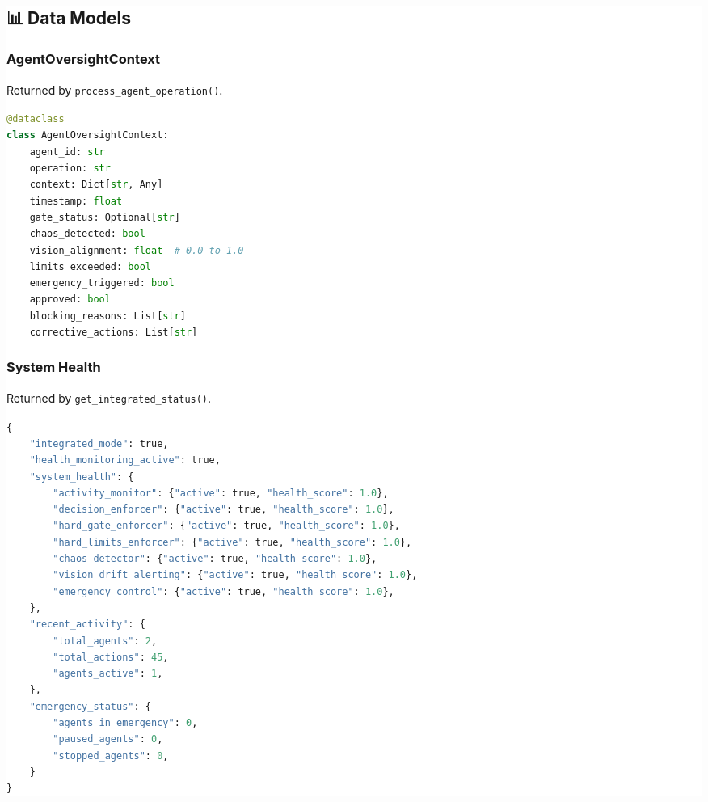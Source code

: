 ## 📊 Data Models

### AgentOversightContext

Returned by `process_agent_operation()`.

```python
@dataclass
class AgentOversightContext:
    agent_id: str
    operation: str
    context: Dict[str, Any]
    timestamp: float
    gate_status: Optional[str]
    chaos_detected: bool
    vision_alignment: float  # 0.0 to 1.0
    limits_exceeded: bool
    emergency_triggered: bool
    approved: bool
    blocking_reasons: List[str]
    corrective_actions: List[str]
```

### System Health

Returned by `get_integrated_status()`.

```python
{
    "integrated_mode": true,
    "health_monitoring_active": true,
    "system_health": {
        "activity_monitor": {"active": true, "health_score": 1.0},
        "decision_enforcer": {"active": true, "health_score": 1.0},
        "hard_gate_enforcer": {"active": true, "health_score": 1.0},
        "hard_limits_enforcer": {"active": true, "health_score": 1.0},
        "chaos_detector": {"active": true, "health_score": 1.0},
        "vision_drift_alerting": {"active": true, "health_score": 1.0},
        "emergency_control": {"active": true, "health_score": 1.0},
    },
    "recent_activity": {
        "total_agents": 2,
        "total_actions": 45,
        "agents_active": 1,
    },
    "emergency_status": {
        "agents_in_emergency": 0,
        "paused_agents": 0,
        "stopped_agents": 0,
    }
}
```
